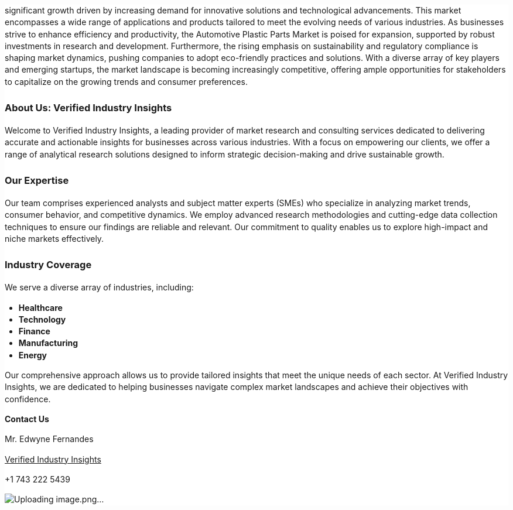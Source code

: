 significant growth driven by increasing demand for innovative solutions and technological advancements. This market encompasses a wide range of applications and products tailored to meet the evolving needs of various industries. As businesses strive to enhance efficiency and productivity, the Automotive Plastic Parts Market is poised for expansion, supported by robust investments in research and development. Furthermore, the rising emphasis on sustainability and regulatory compliance is shaping market dynamics, pushing companies to adopt eco-friendly practices and solutions. With a diverse array of key players and emerging startups, the market landscape is becoming increasingly competitive, offering ample opportunities for stakeholders to capitalize on the growing trends and consumer preferences.</p><h3>About Us: Verified Industry Insights</h3><p>Welcome to Verified Industry Insights, a leading provider of market research and consulting services dedicated to delivering accurate and actionable insights for businesses across various industries. With a focus on empowering our clients, we offer a range of analytical research solutions designed to inform strategic decision-making and drive sustainable growth.</p><h3>Our Expertise</h3><p>Our team comprises experienced analysts and subject matter experts (SMEs) who specialize in analyzing market trends, consumer behavior, and competitive dynamics. We employ advanced research methodologies and cutting-edge data collection techniques to ensure our findings are reliable and relevant. Our commitment to quality enables us to explore high-impact and niche markets effectively.</p><h3>Industry Coverage</h3><p>We serve a diverse array of industries, including:</p><ul><li><strong>Healthcare</strong></li><li><strong>Technology</strong></li><li><strong>Finance</strong></li><li><strong>Manufacturing</strong></li><li><strong>Energy</strong></li></ul><p>Our comprehensive approach allows us to provide tailored insights that meet the unique needs of each sector. At Verified Industry Insights, we are dedicated to helping businesses navigate complex market landscapes and achieve their objectives with confidence.</p><p><strong>Contact Us</strong></p><p>Mr. Edwyne Fernandes</p><p><a href="https://www.verifiedindustryinsights.com/">Verified Industry Insights</a></p><p>+1 743 222 5439</p>
![Uploading image.png…]()
